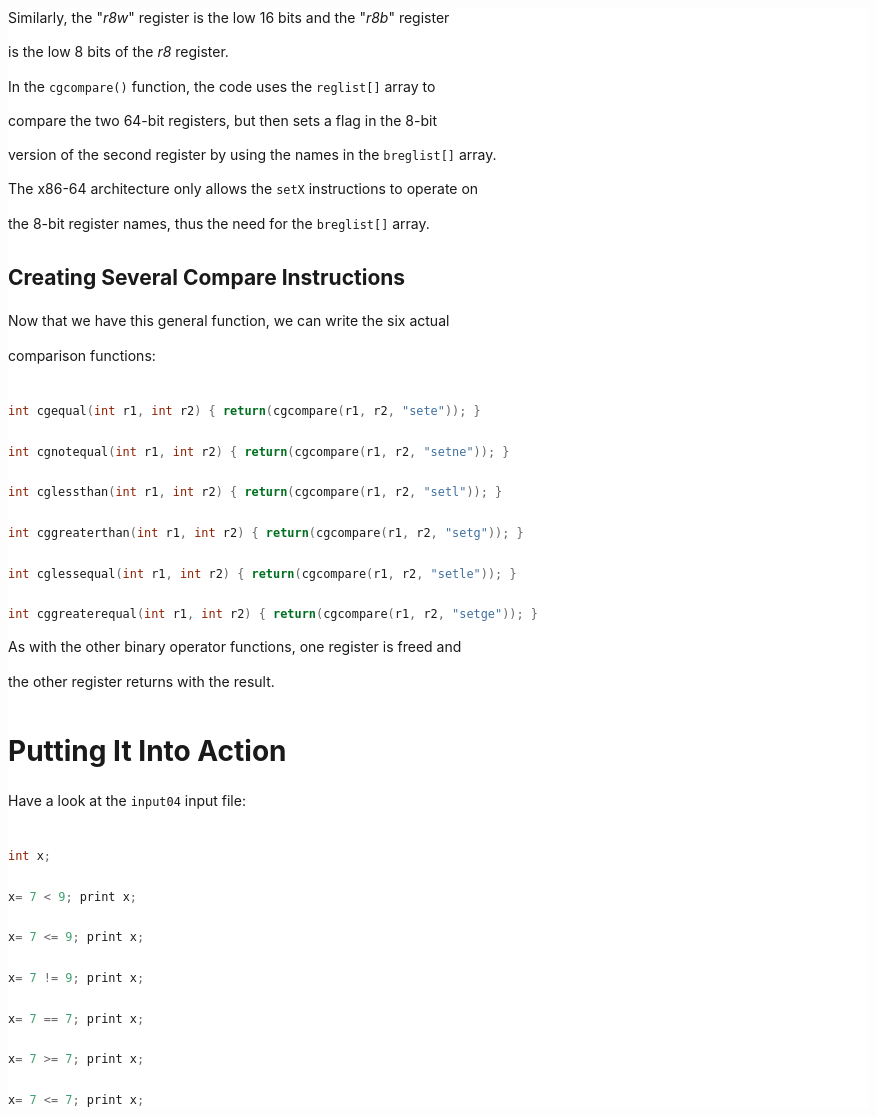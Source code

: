 Similarly, the "*r8w*" register is the low 16 bits and the "*r8b*" register

is the low 8 bits of the *r8* register.

  

In the `cgcompare()` function, the code uses the `reglist[]` array to

compare the two 64-bit registers, but then sets a flag in the 8-bit

version of the second register by using the names in the `breglist[]` array.

The x86-64 architecture only allows the `setX` instructions to operate on

the 8-bit register names, thus the need for the `breglist[]` array.

  

## Creating Several Compare Instructions

  

Now that we have this general function, we can write the six actual

comparison functions:

  

```c

int cgequal(int r1, int r2) { return(cgcompare(r1, r2, "sete")); }

int cgnotequal(int r1, int r2) { return(cgcompare(r1, r2, "setne")); }

int cglessthan(int r1, int r2) { return(cgcompare(r1, r2, "setl")); }

int cggreaterthan(int r1, int r2) { return(cgcompare(r1, r2, "setg")); }

int cglessequal(int r1, int r2) { return(cgcompare(r1, r2, "setle")); }

int cggreaterequal(int r1, int r2) { return(cgcompare(r1, r2, "setge")); }

```

  

As with the other binary operator functions, one register is freed and

the other register returns with the result.

  

# Putting It Into Action

  

Have a look at the `input04` input file:

  

```c

int x;

x= 7 < 9; print x;

x= 7 <= 9; print x;

x= 7 != 9; print x;

x= 7 == 7; print x;

x= 7 >= 7; print x;

x= 7 <= 7; print x;
```
